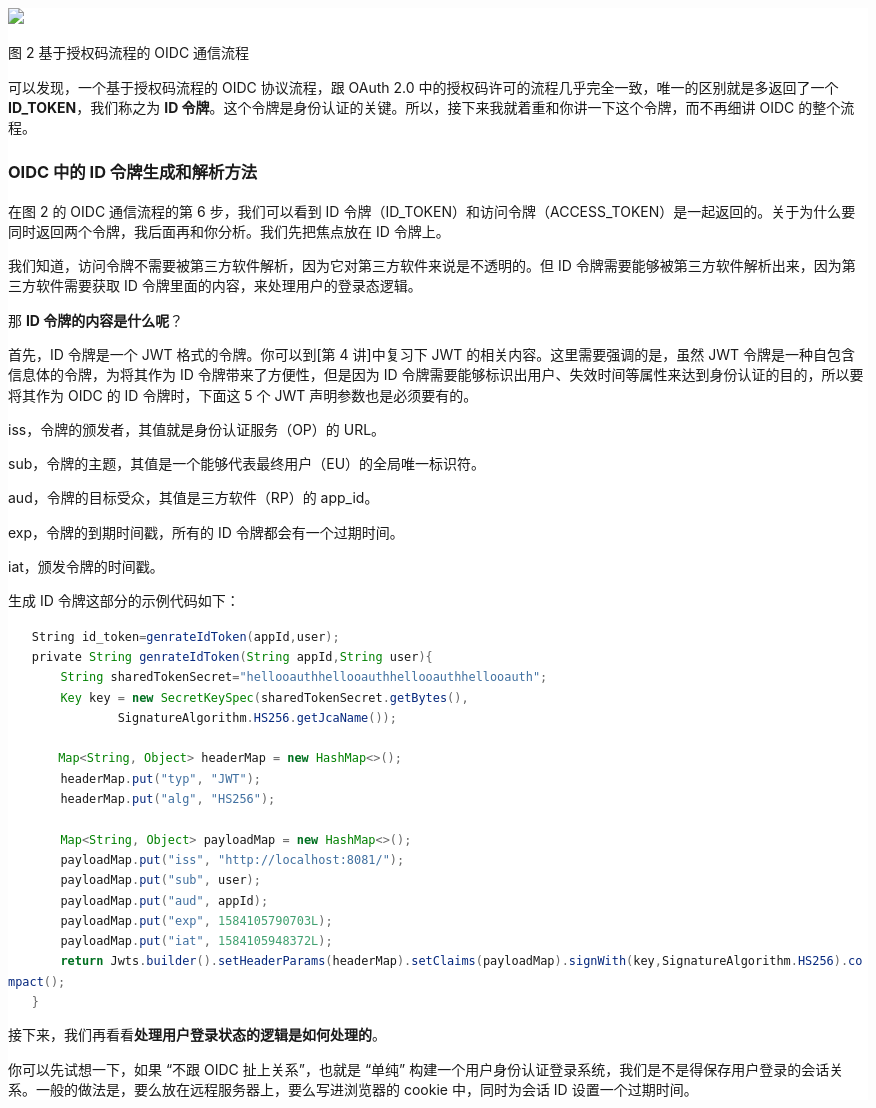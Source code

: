 ![](https://learn.lianglianglee.com/%e4%b8%93%e6%a0%8f/OAuth2.0%e5%ae%9e%e6%88%98%e8%af%be/assets/23ce63497f6734dbc6dc9c5b6399c54b-20220724223206-opb2sn5.png)

图 2 基于授权码流程的 OIDC 通信流程

可以发现，一个基于授权码流程的 OIDC 协议流程，跟 OAuth 2.0 中的授权码许可的流程几乎完全一致，唯一的区别就是多返回了一个 **ID_TOKEN**，我们称之为 **ID 令牌**。这个令牌是身份认证的关键。所以，接下来我就着重和你讲一下这个令牌，而不再细讲 OIDC 的整个流程。

### OIDC 中的 ID 令牌生成和解析方法

在图 2 的 OIDC 通信流程的第 6 步，我们可以看到 ID 令牌（ID_TOKEN）和访问令牌（ACCESS_TOKEN）是一起返回的。关于为什么要同时返回两个令牌，我后面再和你分析。我们先把焦点放在 ID 令牌上。

我们知道，访问令牌不需要被第三方软件解析，因为它对第三方软件来说是不透明的。但 ID 令牌需要能够被第三方软件解析出来，因为第三方软件需要获取 ID 令牌里面的内容，来处理用户的登录态逻辑。

那 **ID 令牌的内容是什么呢**？

首先，ID 令牌是一个 JWT 格式的令牌。你可以到\[第 4 讲\]中复习下 JWT 的相关内容。这里需要强调的是，虽然 JWT 令牌是一种自包含信息体的令牌，为将其作为 ID 令牌带来了方便性，但是因为 ID 令牌需要能够标识出用户、失效时间等属性来达到身份认证的目的，所以要将其作为 OIDC 的 ID 令牌时，下面这 5 个 JWT 声明参数也是必须要有的。

iss，令牌的颁发者，其值就是身份认证服务（OP）的 URL。

sub，令牌的主题，其值是一个能够代表最终用户（EU）的全局唯一标识符。

aud，令牌的目标受众，其值是三方软件（RP）的 app_id。

exp，令牌的到期时间戳，所有的 ID 令牌都会有一个过期时间。

iat，颁发令牌的时间戳。

生成 ID 令牌这部分的示例代码如下：

```java
　　String id_token=genrateIdToken(appId,user);
　　private String genrateIdToken(String appId,String user){
　　    String sharedTokenSecret="hellooauthhellooauthhellooauthhellooauth";
　　    Key key = new SecretKeySpec(sharedTokenSecret.getBytes(),
　　            SignatureAlgorithm.HS256.getJcaName());
　　
       Map<String, Object> headerMap = new HashMap<>();
　　    headerMap.put("typ", "JWT");
　　    headerMap.put("alg", "HS256");

　　    Map<String, Object> payloadMap = new HashMap<>();
　　    payloadMap.put("iss", "http://localhost:8081/");
　　    payloadMap.put("sub", user);
　　    payloadMap.put("aud", appId);
　　    payloadMap.put("exp", 1584105790703L);
　　    payloadMap.put("iat", 1584105948372L);
　　    return Jwts.builder().setHeaderParams(headerMap).setClaims(payloadMap).signWith(key,SignatureAlgorithm.HS256).compact();
　　}
```

接下来，我们再看看**处理用户登录状态的逻辑是如何处理的**。

你可以先试想一下，如果 “不跟 OIDC 扯上关系”，也就是 “单纯” 构建一个用户身份认证登录系统，我们是不是得保存用户登录的会话关系。一般的做法是，要么放在远程服务器上，要么写进浏览器的 cookie 中，同时为会话 ID 设置一个过期时间。
